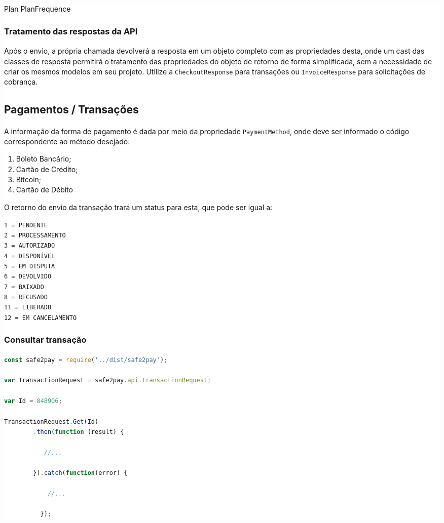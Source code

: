 Plan
PlanFrequence

   

### Tratamento das respostas da API

Após o envio, a própria chamada devolverá a resposta em um objeto completo com as propriedades desta, onde um cast das classes de resposta permitirá o tratamento das propriedades do objeto de retorno de forma simplificada, sem a necessidade de criar os mesmos modelos em seu projeto. Utilize a `CheckoutResponse` para transações ou `InvoiceResponse` para solicitações de cobrança.


## Pagamentos / Transações

A informação da forma de pagamento é dada por meio da propriedade `PaymentMethod`, onde deve ser informado o código correspondente ao método desejado:

1. Boleto Bancário;
2. Cartão de Crédito;
3. Bitcoin;
4. Cartão de Débito

O retorno do envio da transação trará um status para esta, que pode ser igual a:

```
1 = PENDENTE
2 = PROCESSAMENTO
3 = AUTORIZADO
4 = DISPONÍVEL
5 = EM DISPUTA
6 = DEVOLVIDO
7 = BAIXADO
8 = RECUSADO
11 = LIBERADO
12 = EM CANCELAMENTO
```


### Consultar transação

```javascript
const safe2pay = require('../dist/safe2pay');

var TransactionRequest = safe2pay.api.TransactionRequest;

var Id = 848906;

TransactionRequest.Get(Id)
        .then(function (result) {

           //...

        }).catch(function(error) {    

            //...

          });
```
